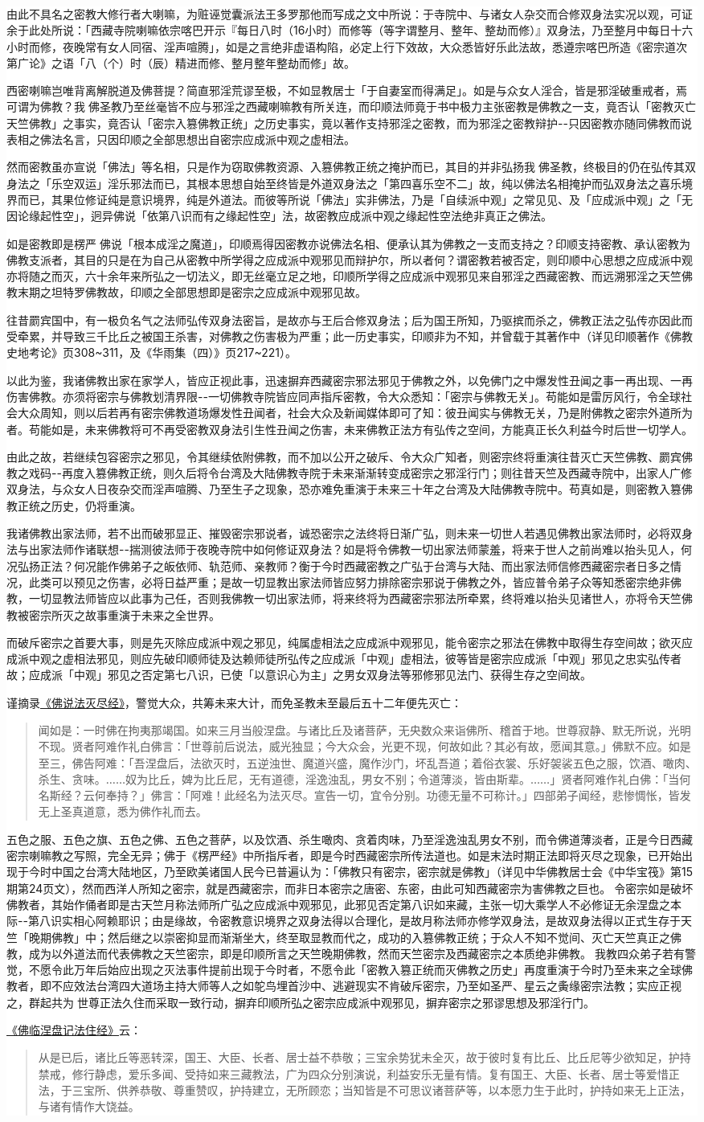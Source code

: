 由此不具名之密教大修行者大喇嘛，为赃诬觉囊派法王多罗那他而写成之文中所说：于寺院中、与诸女人杂交而合修双身法实况以观，可证余于此处所说：「西藏寺院喇嘛依宗喀巴开示『每日八时（16小时）而修等（等字谓整月、整年、整劫而修）』双身法，乃至整月中每日十六小时而修，夜晚常有女人同宿、淫声喧腾」，如是之言绝非虚语构陷，必定上行下效故，大众悉皆好乐此法故，悉遵宗喀巴所造《密宗道次第广论》之语「八（个）时（辰）精进而修、整月整年整劫而修」故。

西密喇嘛岂唯背离解脱道及佛菩提？简直邪淫荒谬至极，不如显教居士「于自妻室而得满足」。如是与众女人淫合，皆是邪淫破重戒者，焉可谓为佛教？我 佛圣教乃至丝毫皆不应与邪淫之西藏喇嘛教有所关连，而印顺法师竟于书中极力主张密教是佛教之一支，竟否认「密教灭亡天竺佛教」之事实，竟否认「密宗入篡佛教正统」之历史事实，竟以著作支持邪淫之密教，而为邪淫之密教辩护--只因密教亦随同佛教而说表相之佛法名言，只因印顺之全部思想出自密宗应成派中观之虚相法。

然而密教虽亦宣说「佛法」等名相，只是作为窃取佛教资源、入篡佛教正统之掩护而已，其目的并非弘扬我 佛圣教，终极目的仍在弘传其双身法之「乐空双运」淫乐邪法而已，其根本思想自始至终皆是外道双身法之「第四喜乐空不二」故，纯以佛法名相掩护而弘双身法之喜乐境界而已，其果位修证纯是意识境界，纯是外道法。而彼等所说「佛法」实非佛法，乃是「自续派中观」之常见见、及「应成派中观」之「无因论缘起性空」，迥异佛说「依第八识而有之缘起性空」法，故密教应成派中观之缘起性空法绝非真正之佛法。

如是密教即是楞严 佛说「根本成淫之魔道」，印顺焉得因密教亦说佛法名相、便承认其为佛教之一支而支持之？印顺支持密教、承认密教为佛教支派者，其目的只是在为自己从密教中所学得之应成派中观邪见而辩护尔，所以者何？谓密教若被否定，则印顺中心思想之应成派中观亦将随之而灭，六十余年来所弘之一切法义，即无丝毫立足之地，印顺所学得之应成派中观邪见来自邪淫之西藏密教、而远溯邪淫之天竺佛教末期之坦特罗佛教故，印顺之全部思想即是密宗之应成派中观邪见故。

往昔罽宾国中，有一极负名气之法师弘传双身法密旨，是故亦与王后合修双身法；后为国王所知，乃驱摈而杀之，佛教正法之弘传亦因此而受牵累，并导致三千比丘之被国王杀害，对佛教之伤害极为严重；此一历史事实，印顺非为不知，并曾载于其著作中（详见印顺著作《佛教史地考论》页308~311，及《华雨集（四）》页217~221）。

以此为鉴，我诸佛教出家在家学人，皆应正视此事，迅速摒弃西藏密宗邪法邪见于佛教之外，以免佛门之中爆发性丑闻之事一再出现、一再伤害佛教。亦须将密宗与佛教划清界限--一切佛教寺院皆应同声指斥密教，令大众悉知：「密宗与佛教无关」。苟能如是雷厉风行，令全球社会大众周知，则以后若再有密宗佛教道场爆发性丑闻者，社会大众及新闻媒体即可了知：彼丑闻实与佛教无关，乃是附佛教之密宗外道所为者。苟能如是，未来佛教将可不再受密教双身法引生性丑闻之伤害，未来佛教正法方有弘传之空间，方能真正长久利益今时后世一切学人。

由此之故，若继续包容密宗之邪见，令其继续依附佛教，而不加以公开之破斥、令大众广知者，则密宗终将重演往昔灭亡天竺佛教、罽宾佛教之戏码--再度入篡佛教正统，则久后将令台湾及大陆佛教寺院于未来渐渐转变成密宗之邪淫行门；则往昔天竺及西藏寺院中，出家人广修双身法，与众女人日夜杂交而淫声喧腾、乃至生子之现象，恐亦难免重演于未来三十年之台湾及大陆佛教寺院中。苟真如是，则密教入篡佛教正统之历史，仍将重演。

我诸佛教出家法师，若不出而破邪显正、摧毁密宗邪说者，诚恐密宗之法终将日渐广弘，则未来一切世人若遇见佛教出家法师时，必将双身法与出家法师作诸联想--揣测彼法师于夜晚寺院中如何修证双身法？如是将令佛教一切出家法师蒙羞，将来于世人之前尚难以抬头见人，何况弘扬正法？何况能作佛弟子之皈依师、轨范师、亲教师？衡于今时西藏密教之广弘于台湾与大陆、而出家法师信修西藏密宗者日多之情况，此类可以预见之伤害，必将日益严重；是故一切显教出家法师皆应努力排除密宗邪说于佛教之外，皆应普令弟子众等知悉密宗绝非佛教，一切显教法师皆应以此事为己任，否则我佛教一切出家法师，将来终将为西藏密宗邪法所牵累，终将难以抬头见诸世人，亦将令天竺佛教被密宗所灭之故事重演于未来之全世界。

而破斥密宗之首要大事，则是先灭除应成派中观之邪见，纯属虚相法之应成派中观邪见，能令密宗之邪法在佛教中取得生存空间故；欲灭应成派中观之虚相法邪见，则应先破印顺师徒及达赖师徒所弘传之应成派「中观」虚相法，彼等皆是密宗应成派「中观」邪见之忠实弘传者故；应成派「中观」邪见之否定第七八识，已使「以意识心为主」之男女双身法等邪修邪见法门、获得生存之空间故。

谨摘录[《佛说法灭尽经》](https://github.com/gwsice/buddhism/blob/master/%E5%A4%A7%E4%B9%98/%E7%BB%8F%E9%9B%86/%E4%BD%9B%E8%AF%B4%E6%B3%95%E7%81%AD%E5%B0%BD%E7%BB%8F.md)，警觉大众，共筹未来大计，而免圣教未至最后五十二年便先灭亡：

> 闻如是：一时佛在拘夷那竭国。如来三月当般涅盘。与诸比丘及诸菩萨，无央数众来诣佛所、稽首于地。世尊寂静、默无所说，光明不现。贤者阿难作礼白佛言：「世尊前后说法，威光独显；今大众会，光更不现，何故如此？其必有故，愿闻其意。」佛默不应。如是至三，佛告阿难：「吾涅盘后，法欲灭时，五逆浊世、魔道兴盛，魔作沙门，坏乱吾道；着俗衣裳、乐好袈裟五色之服，饮酒、噉肉、杀生、贪味。……奴为比丘，婢为比丘尼，无有道德，淫逸浊乱，男女不别；令道薄淡，皆由斯辈。……」贤者阿难作礼白佛：「当何名斯经？云何奉持？」佛言：「阿难！此经名为法灭尽。宣告一切，宜令分别。功德无量不可称计。」四部弟子闻经，悲惨惆怅，皆发无上圣真道意，悉为佛作礼而去。

五色之服、五色之旗、五色之佛、五色之菩萨，以及饮酒、杀生噉肉、贪着肉味，乃至淫逸浊乱男女不别，而令佛道薄淡者，正是今日西藏密宗喇嘛教之写照，完全无异；佛于《楞严经》中所指斥者，即是今时西藏密宗所传法道也。如是末法时期正法即将灭尽之现象，已开始出现于今时中国之台湾大陆地区，乃至欧美诸国人民今已普遍认为：「佛教只有密宗，密宗就是佛教」（详见中华佛教居士会《中华宝筏》第15期第24页文），然而西洋人所知之密宗，就是西藏密宗，而非日本密宗之唐密、东密，由此可知西藏密宗为害佛教之巨也。
令密宗如是破坏佛教者，其始作俑者即是古天竺月称法师所广弘之应成派中观邪见，此邪见否定第八识如来藏，主张一切大乘学人不必修证无余涅盘之本际--第八识实相心阿赖耶识；由是缘故，令密教意识境界之双身法得以合理化，是故月称法师亦修学双身法，是故双身法得以正式生存于天竺「晚期佛教」中；然后继之以崇密抑显而渐渐坐大，终至取显教而代之，成功的入篡佛教正统；于众人不知不觉间、灭亡天竺真正之佛教，成为以外道法而代表佛教之天竺密宗，即是印顺所言之天竺晚期佛教，然而天竺密宗及西藏密宗之本质绝非佛教。
我教四众弟子若有警觉，不愿令此万年后始应出现之灭法事件提前出现于今时者，不愿令此「密教入篡正统而灭佛教之历史」再度重演于今时乃至未来之全球佛教者，即不应效法台湾四大道场主持大师等人之如鸵鸟埋首沙中、逃避现实不肯破斥密宗，乃至如圣严、星云之夤缘密宗法教；实应正视之，群起共为 世尊正法久住而采取一致行动，摒弃印顺所弘之密宗应成派中观邪见，摒弃密宗之邪谬思想及邪淫行门。

[《佛临涅盘记法住经》](https://github.com/gwsice/buddhism/blob/master/%E5%A4%A7%E4%B9%98/%E5%A4%A7%E8%88%AC%E6%B6%85%E6%A7%83%E7%BB%8F/%E4%BD%9B%E4%B8%B4%E6%B6%85%E6%A7%83%E8%AE%B0%E6%B3%95%E4%BD%8F%E7%BB%8F.md#zao-e-zhuan-shen)云：

> 从是已后，诸比丘等恶转深，国王、大臣、长者、居士益不恭敬；三宝余势犹未全灭，故于彼时复有比丘、比丘尼等少欲知足，护持禁戒，修行静虑，爱乐多闻、受持如来三藏教法，广为四众分别演说，利益安乐无量有情。复有国王、大臣、长者、居士等爱惜正法，于三宝所、供养恭敬、尊重赞叹，护持建立，无所顾恋；当知皆是不可思议诸菩萨等，以本愿力生于此时，护持如来无上正法，与诸有情作大饶益。
